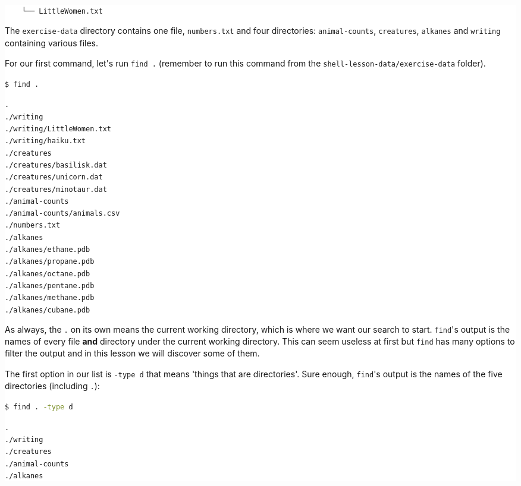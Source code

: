 ```output
    └── LittleWomen.txt
```

The `exercise-data` directory contains one file, `numbers.txt` and four directories:
`animal-counts`, `creatures`, `alkanes` and `writing` containing various files.

For our first command,
let's run `find .` (remember to run this command from the `shell-lesson-data/exercise-data` folder).

```bash
$ find .
```

```output
.
./writing
./writing/LittleWomen.txt
./writing/haiku.txt
./creatures
./creatures/basilisk.dat
./creatures/unicorn.dat
./creatures/minotaur.dat
./animal-counts
./animal-counts/animals.csv
./numbers.txt
./alkanes
./alkanes/ethane.pdb
./alkanes/propane.pdb
./alkanes/octane.pdb
./alkanes/pentane.pdb
./alkanes/methane.pdb
./alkanes/cubane.pdb
```

As always, the `.` on its own means the current working directory,
which is where we want our search to start.
`find`'s output is the names of every file **and** directory
under the current working directory.
This can seem useless at first but `find` has many options
to filter the output and in this lesson we will discover some
of them.

The first option in our list is
`-type d` that means 'things that are directories'.
Sure enough, `find`'s output is the names of the five directories (including `.`):

```bash
$ find . -type d
```

```output
.
./writing
./creatures
./animal-counts
./alkanes
```
